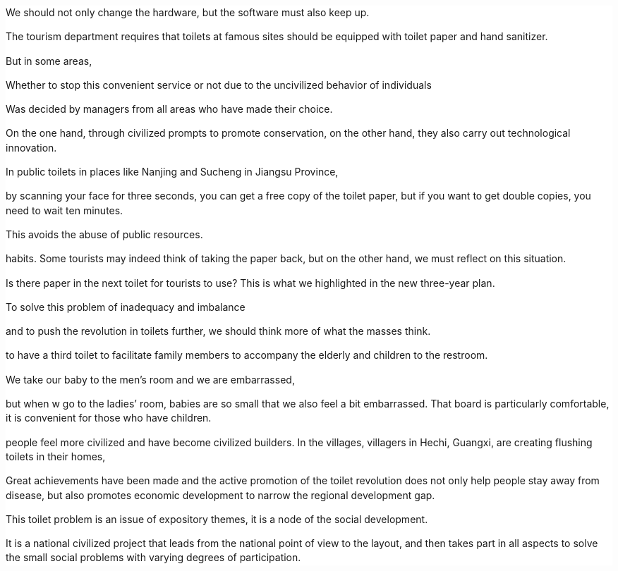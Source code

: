 
We should not only change the hardware, but the software must also keep up.


The tourism department requires that toilets at famous sites should be equipped with toilet paper and hand sanitizer.


But in some areas,


Whether to stop this convenient service or not due to the uncivilized behavior of individuals


Was decided by managers from all areas who have made their choice.


On the one hand, through civilized prompts to promote conservation, on the other hand, they also carry out technological innovation.


In public toilets in places like Nanjing and Sucheng in Jiangsu Province,


by scanning your face for three seconds, you can get a free copy of the toilet paper, but if you want to get double copies, you need to wait ten minutes.


This avoids the abuse of public resources.


habits. Some tourists may indeed think of taking the paper back, but on the other hand, we must reflect on this situation.


Is there paper in the next toilet for tourists to use? This is what we highlighted in the new three-year plan.


To solve this problem of inadequacy and imbalance


and to push the revolution in toilets further, we should think more of what the masses think.


to have a third toilet to facilitate family members to accompany the elderly and children to the restroom.


We take our baby to the men’s room and we are embarrassed,


but when w go to the ladies’ room, babies are so small that we also feel a bit embarrassed. That board is particularly comfortable, it is convenient for those who have children.


people feel more civilized and have become civilized builders. In the villages, villagers in Hechi, Guangxi, are creating flushing toilets in their homes,


Great achievements have been made and the active promotion of the toilet revolution does not only help people stay away from disease, but also promotes economic development to narrow the regional development gap.


This toilet problem is an issue of expository themes, it is a node of the social development.


It is a national civilized project that leads from the national point of view to the layout, and then takes part in all aspects to solve the small social problems with varying degrees of participation.
